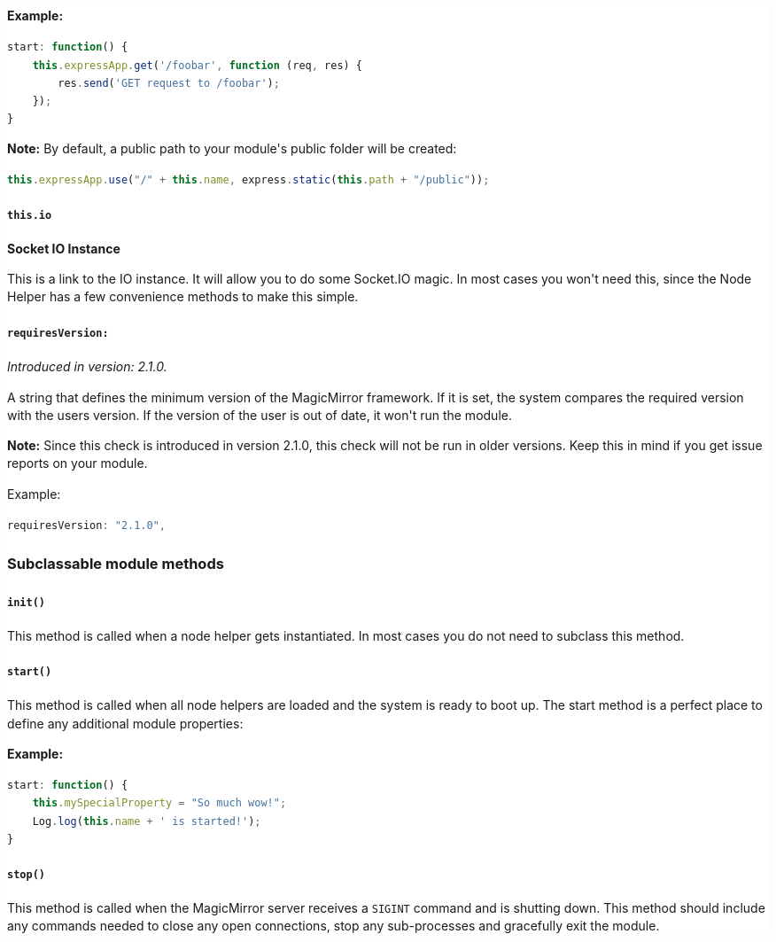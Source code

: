 **Example:**
````javascript
start: function() {
	this.expressApp.get('/foobar', function (req, res) {
		res.send('GET request to /foobar');
	});
}
````

**Note:** By default, a public path to your module's public folder will be created:
````javascript
this.expressApp.use("/" + this.name, express.static(this.path + "/public"));
````

#### `this.io`
**Socket IO Instance**

This is a link to the IO instance. It will allow you to do some Socket.IO magic. In most cases you won't need this, since the Node Helper has a few convenience methods to make this simple.


#### `requiresVersion:`
*Introduced in version: 2.1.0.*

A string that defines the minimum version of the MagicMirror framework. If it is set, the system compares the required version with the users version. If the version of the user is out of date, it won't run the module.

**Note:** Since this check is introduced in version 2.1.0, this check will not be run in older versions. Keep this in mind if you get issue reports on your module.

Example:
````javascript
requiresVersion: "2.1.0",
````

### Subclassable module methods

#### `init()`
This method is called when a node helper gets instantiated. In most cases you do not need to subclass this method.

#### `start()`
This method is called when all node helpers are loaded and the system is ready to boot up. The start method is a perfect place to define any additional module properties:

**Example:**
````javascript
start: function() {
	this.mySpecialProperty = "So much wow!";
	Log.log(this.name + ' is started!');
}
````

#### `stop()`
This method is called when the MagicMirror server receives a `SIGINT` command and is shutting down. This method should include any commands needed to close any open connections, stop any sub-processes and gracefully exit the module.
